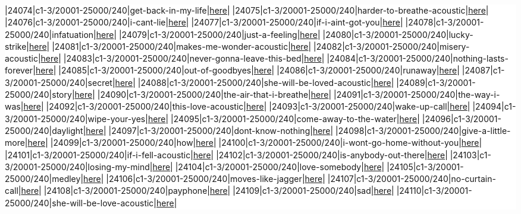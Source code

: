 |24074|c1-3/20001-25000/240|get-back-in-my-life|[here](https://cdn.jsdelivr.net/gh/guitarchord/c1-3/20001-25000/240/get-back-in-my-life)|
|24075|c1-3/20001-25000/240|harder-to-breathe-acoustic|[here](https://cdn.jsdelivr.net/gh/guitarchord/c1-3/20001-25000/240/harder-to-breathe-acoustic)|
|24076|c1-3/20001-25000/240|i-cant-lie|[here](https://cdn.jsdelivr.net/gh/guitarchord/c1-3/20001-25000/240/i-cant-lie)|
|24077|c1-3/20001-25000/240|if-i-aint-got-you|[here](https://cdn.jsdelivr.net/gh/guitarchord/c1-3/20001-25000/240/if-i-aint-got-you)|
|24078|c1-3/20001-25000/240|infatuation|[here](https://cdn.jsdelivr.net/gh/guitarchord/c1-3/20001-25000/240/infatuation)|
|24079|c1-3/20001-25000/240|just-a-feeling|[here](https://cdn.jsdelivr.net/gh/guitarchord/c1-3/20001-25000/240/just-a-feeling)|
|24080|c1-3/20001-25000/240|lucky-strike|[here](https://cdn.jsdelivr.net/gh/guitarchord/c1-3/20001-25000/240/lucky-strike)|
|24081|c1-3/20001-25000/240|makes-me-wonder-acoustic|[here](https://cdn.jsdelivr.net/gh/guitarchord/c1-3/20001-25000/240/makes-me-wonder-acoustic)|
|24082|c1-3/20001-25000/240|misery-acoustic|[here](https://cdn.jsdelivr.net/gh/guitarchord/c1-3/20001-25000/240/misery-acoustic)|
|24083|c1-3/20001-25000/240|never-gonna-leave-this-bed|[here](https://cdn.jsdelivr.net/gh/guitarchord/c1-3/20001-25000/240/never-gonna-leave-this-bed)|
|24084|c1-3/20001-25000/240|nothing-lasts-forever|[here](https://cdn.jsdelivr.net/gh/guitarchord/c1-3/20001-25000/240/nothing-lasts-forever)|
|24085|c1-3/20001-25000/240|out-of-goodbyes|[here](https://cdn.jsdelivr.net/gh/guitarchord/c1-3/20001-25000/240/out-of-goodbyes)|
|24086|c1-3/20001-25000/240|runaway|[here](https://cdn.jsdelivr.net/gh/guitarchord/c1-3/20001-25000/240/runaway)|
|24087|c1-3/20001-25000/240|secret|[here](https://cdn.jsdelivr.net/gh/guitarchord/c1-3/20001-25000/240/secret)|
|24088|c1-3/20001-25000/240|she-will-be-loved-acoustic|[here](https://cdn.jsdelivr.net/gh/guitarchord/c1-3/20001-25000/240/she-will-be-loved-acoustic)|
|24089|c1-3/20001-25000/240|story|[here](https://cdn.jsdelivr.net/gh/guitarchord/c1-3/20001-25000/240/story)|
|24090|c1-3/20001-25000/240|the-air-that-i-breathe|[here](https://cdn.jsdelivr.net/gh/guitarchord/c1-3/20001-25000/240/the-air-that-i-breathe)|
|24091|c1-3/20001-25000/240|the-way-i-was|[here](https://cdn.jsdelivr.net/gh/guitarchord/c1-3/20001-25000/240/the-way-i-was)|
|24092|c1-3/20001-25000/240|this-love-acoustic|[here](https://cdn.jsdelivr.net/gh/guitarchord/c1-3/20001-25000/240/this-love-acoustic)|
|24093|c1-3/20001-25000/240|wake-up-call|[here](https://cdn.jsdelivr.net/gh/guitarchord/c1-3/20001-25000/240/wake-up-call)|
|24094|c1-3/20001-25000/240|wipe-your-yes|[here](https://cdn.jsdelivr.net/gh/guitarchord/c1-3/20001-25000/240/wipe-your-yes)|
|24095|c1-3/20001-25000/240|come-away-to-the-water|[here](https://cdn.jsdelivr.net/gh/guitarchord/c1-3/20001-25000/240/come-away-to-the-water)|
|24096|c1-3/20001-25000/240|daylight|[here](https://cdn.jsdelivr.net/gh/guitarchord/c1-3/20001-25000/240/daylight)|
|24097|c1-3/20001-25000/240|dont-know-nothing|[here](https://cdn.jsdelivr.net/gh/guitarchord/c1-3/20001-25000/240/dont-know-nothing)|
|24098|c1-3/20001-25000/240|give-a-little-more|[here](https://cdn.jsdelivr.net/gh/guitarchord/c1-3/20001-25000/240/give-a-little-more)|
|24099|c1-3/20001-25000/240|how|[here](https://cdn.jsdelivr.net/gh/guitarchord/c1-3/20001-25000/240/how)|
|24100|c1-3/20001-25000/240|i-wont-go-home-without-you|[here](https://cdn.jsdelivr.net/gh/guitarchord/c1-3/20001-25000/240/i-wont-go-home-without-you)|
|24101|c1-3/20001-25000/240|if-i-fell-acoustic|[here](https://cdn.jsdelivr.net/gh/guitarchord/c1-3/20001-25000/240/if-i-fell-acoustic)|
|24102|c1-3/20001-25000/240|is-anybody-out-there|[here](https://cdn.jsdelivr.net/gh/guitarchord/c1-3/20001-25000/240/is-anybody-out-there)|
|24103|c1-3/20001-25000/240|losing-my-mind|[here](https://cdn.jsdelivr.net/gh/guitarchord/c1-3/20001-25000/240/losing-my-mind)|
|24104|c1-3/20001-25000/240|love-somebody|[here](https://cdn.jsdelivr.net/gh/guitarchord/c1-3/20001-25000/240/love-somebody)|
|24105|c1-3/20001-25000/240|medley|[here](https://cdn.jsdelivr.net/gh/guitarchord/c1-3/20001-25000/240/medley)|
|24106|c1-3/20001-25000/240|moves-like-jagger|[here](https://cdn.jsdelivr.net/gh/guitarchord/c1-3/20001-25000/240/moves-like-jagger)|
|24107|c1-3/20001-25000/240|no-curtain-call|[here](https://cdn.jsdelivr.net/gh/guitarchord/c1-3/20001-25000/240/no-curtain-call)|
|24108|c1-3/20001-25000/240|payphone|[here](https://cdn.jsdelivr.net/gh/guitarchord/c1-3/20001-25000/240/payphone)|
|24109|c1-3/20001-25000/240|sad|[here](https://cdn.jsdelivr.net/gh/guitarchord/c1-3/20001-25000/240/sad)|
|24110|c1-3/20001-25000/240|she-will-be-love-acoustic|[here](https://cdn.jsdelivr.net/gh/guitarchord/c1-3/20001-25000/240/she-will-be-love-acoustic)|